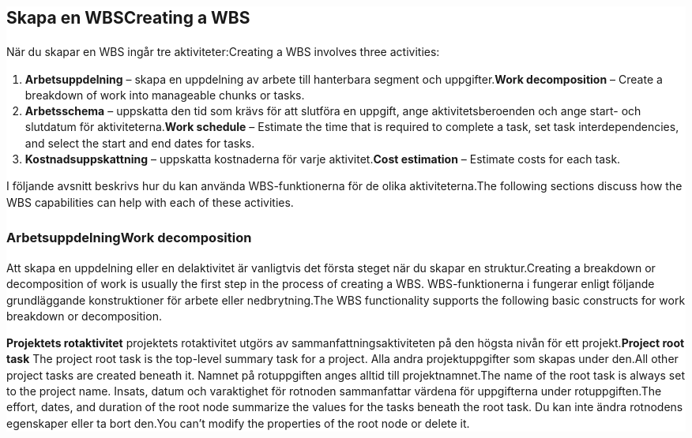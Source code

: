 ## <a name="creating-a-wbs"></a><span data-ttu-id="9ebfe-137">Skapa en WBS</span><span class="sxs-lookup"><span data-stu-id="9ebfe-137">Creating a WBS</span></span>
<span data-ttu-id="9ebfe-138">När du skapar en WBS ingår tre aktiviteter:</span><span class="sxs-lookup"><span data-stu-id="9ebfe-138">Creating a WBS involves three activities:</span></span>

1.  <span data-ttu-id="9ebfe-139">**Arbetsuppdelning** – skapa en uppdelning av arbete till hanterbara segment och uppgifter.</span><span class="sxs-lookup"><span data-stu-id="9ebfe-139">**Work decomposition** – Create a breakdown of work into manageable chunks or tasks.</span></span>
2.  <span data-ttu-id="9ebfe-140">**Arbetsschema** – uppskatta den tid som krävs för att slutföra en uppgift, ange aktivitetsberoenden och ange start- och slutdatum för aktiviteterna.</span><span class="sxs-lookup"><span data-stu-id="9ebfe-140">**Work schedule** – Estimate the time that is required to complete a task, set task interdependencies, and select the start and end dates for tasks.</span></span>
3.  <span data-ttu-id="9ebfe-141">**Kostnadsuppskattning** – uppskatta kostnaderna för varje aktivitet.</span><span class="sxs-lookup"><span data-stu-id="9ebfe-141">**Cost estimation** – Estimate costs for each task.</span></span>

<span data-ttu-id="9ebfe-142">I följande avsnitt beskrivs hur du kan använda WBS-funktionerna för de olika aktiviteterna.</span><span class="sxs-lookup"><span data-stu-id="9ebfe-142">The following sections discuss how the WBS capabilities can help with each of these activities.</span></span>

### <a name="work-decomposition"></a><span data-ttu-id="9ebfe-143">Arbetsuppdelning</span><span class="sxs-lookup"><span data-stu-id="9ebfe-143">Work decomposition</span></span>

<span data-ttu-id="9ebfe-144">Att skapa en uppdelning eller en delaktivitet är vanligtvis det första steget när du skapar en struktur.</span><span class="sxs-lookup"><span data-stu-id="9ebfe-144">Creating a breakdown or decomposition of work is usually the first step in the process of creating a WBS.</span></span> <span data-ttu-id="9ebfe-145">WBS-funktionerna i fungerar enligt följande grundläggande konstruktioner för arbete eller nedbrytning.</span><span class="sxs-lookup"><span data-stu-id="9ebfe-145">The WBS functionality supports the following basic constructs for work breakdown or decomposition.</span></span> 

<span data-ttu-id="9ebfe-146">**Projektets rotaktivitet** projektets rotaktivitet utgörs av sammanfattningsaktiviteten på den högsta nivån för ett projekt.</span><span class="sxs-lookup"><span data-stu-id="9ebfe-146">**Project root task** The project root task is the top-level summary task for a project.</span></span> <span data-ttu-id="9ebfe-147">Alla andra projektuppgifter som skapas under den.</span><span class="sxs-lookup"><span data-stu-id="9ebfe-147">All other project tasks are created beneath it.</span></span> <span data-ttu-id="9ebfe-148">Namnet på rotuppgiften anges alltid till projektnamnet.</span><span class="sxs-lookup"><span data-stu-id="9ebfe-148">The name of the root task is always set to the project name.</span></span> <span data-ttu-id="9ebfe-149">Insats, datum och varaktighet för rotnoden sammanfattar värdena för uppgifterna under rotuppgiften.</span><span class="sxs-lookup"><span data-stu-id="9ebfe-149">The effort, dates, and duration of the root node summarize the values for the tasks beneath the root task.</span></span> <span data-ttu-id="9ebfe-150">Du kan inte ändra rotnodens egenskaper eller ta bort den.</span><span class="sxs-lookup"><span data-stu-id="9ebfe-150">You can’t modify the properties of the root node or delete it.</span></span>
